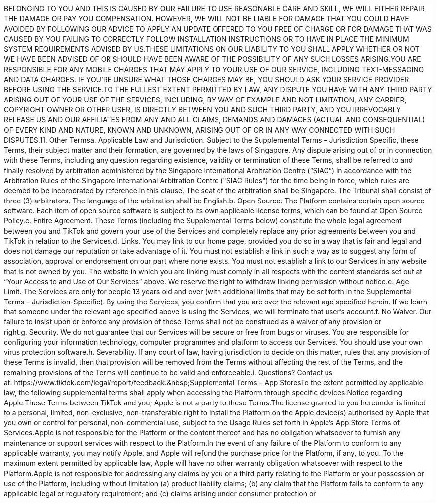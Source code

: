 BELONGING TO YOU AND THIS IS CAUSED BY OUR FAILURE TO USE REASONABLE CARE AND SKILL, WE WILL EITHER REPAIR THE DAMAGE OR PAY YOU COMPENSATION. HOWEVER, WE WILL NOT BE LIABLE FOR DAMAGE THAT YOU COULD HAVE AVOIDED BY FOLLOWING OUR ADVICE TO APPLY AN UPDATE OFFERED TO YOU FREE OF CHARGE OR FOR DAMAGE THAT WAS CAUSED BY YOU FAILING TO CORRECTLY FOLLOW INSTALLATION INSTRUCTIONS OR TO HAVE IN PLACE THE MINIMUM SYSTEM REQUIREMENTS ADVISED BY US.THESE LIMITATIONS ON OUR LIABILITY TO YOU SHALL APPLY WHETHER OR NOT WE HAVE BEEN ADVISED OF OR SHOULD HAVE BEEN AWARE OF THE POSSIBILITY OF ANY SUCH LOSSES ARISING.YOU ARE RESPONSIBLE FOR ANY MOBILE CHARGES THAT MAY APPLY TO YOUR USE OF OUR SERVICE, INCLUDING TEXT-MESSAGING AND DATA CHARGES. IF YOU’RE UNSURE WHAT THOSE CHARGES MAY BE, YOU SHOULD ASK YOUR SERVICE PROVIDER BEFORE USING THE SERVICE.TO THE FULLEST EXTENT PERMITTED BY LAW, ANY DISPUTE YOU HAVE WITH ANY THIRD PARTY ARISING OUT OF YOUR USE OF THE SERVICES, INCLUDING, BY WAY OF EXAMPLE AND NOT LIMITATION, ANY CARRIER, COPYRIGHT OWNER OR OTHER USER, IS DIRECTLY BETWEEN YOU AND SUCH THIRD PARTY, AND YOU IRREVOCABLY RELEASE US AND OUR AFFILIATES FROM ANY AND ALL CLAIMS, DEMANDS AND DAMAGES (ACTUAL AND CONSEQUENTIAL) OF EVERY KIND AND NATURE, KNOWN AND UNKNOWN, ARISING OUT OF OR IN ANY WAY CONNECTED WITH SUCH DISPUTES.11. Other Termsa.&nbsp;Applicable Law and Jurisdiction.&nbsp;Subject to the&nbsp;Supplemental Terms – Jurisdiction Specific, these Terms, their subject matter and their formation, are governed by the laws of Singapore. Any dispute arising out of or in connection with these Terms, including any question regarding existence, validity or termination of these Terms, shall be referred to and finally resolved by arbitration administered by the Singapore International Arbitration Centre (“SIAC”) in accordance with the Arbitration Rules of the Singapore International Arbitration Centre ("SIAC Rules") for the time being in force, which rules are deemed to be incorporated by reference in this clause. The seat of the arbitration shall be Singapore. The Tribunal shall consist of three (3) arbitrators. The language of the arbitration shall be English.b.&nbsp;Open Source.&nbsp;The Platform contains certain open source software. Each item of open source software is subject to its own applicable license terms, which can be found at&nbsp;Open Source Policy.c.&nbsp;Entire Agreement.&nbsp;These Terms (including the Supplemental Terms below) constitute the whole legal agreement between you and TikTok and govern your use of the Services and completely replace any prior agreements between you and TikTok in relation to the Services.d.&nbsp;Links.&nbsp;You may link to our home page, provided you do so in a way that is fair and legal and does not damage our reputation or take advantage of it. You must not establish a link in such a way as to suggest any form of association, approval or endorsement on our part where none exists. You must not establish a link to our Services in any website that is not owned by you. The website in which you are linking must comply in all respects with the content standards set out at “Your Access to and Use of Our Services” above. We reserve the right to withdraw linking permission without notice.e.&nbsp;Age Limit.&nbsp;The Services are only for people 13 years old and over (with additional limits that may be set forth in the&nbsp;Supplemental Terms – Jurisdiction-Specific). By using the Services, you confirm that you are over the relevant age specified herein. If we learn that someone under the relevant age specified above is using the Services, we will terminate that user’s account.f.&nbsp;No Waiver.&nbsp;Our failure to insist upon or enforce any provision of these Terms shall not be construed as a waiver of any provision or right.g.&nbsp;Security.&nbsp;We do not guarantee that our Services will be secure or free from bugs or viruses. You are responsible for configuring your information technology, computer programmes and platform to access our Services. You should use your own virus protection software.h.&nbsp;Severability.&nbsp;If any court of law, having jurisdiction to decide on this matter, rules that any provision of these Terms is invalid, then that provision will be removed from the Terms without affecting the rest of the Terms, and the remaining provisions of the Terms will continue to be valid and enforceable.i.&nbsp;Questions?&nbsp;Contact us at:&nbsp;https://www.tiktok.com/legal/report/feedback.&nbsp;Supplemental Terms – App StoresTo the extent permitted by applicable law, the following supplemental terms shall apply when accessing the Platform through specific devices:Notice regarding Apple.These Terms between TikTok and you; Apple is not a party to these Terms.The license granted to you hereunder is limited to a personal, limited, non-exclusive, non-transferable right to install the Platform on the Apple device(s) authorised by Apple that you own or control for personal, non-commercial use, subject to the Usage Rules set forth in Apple’s App Store Terms of Services.Apple is not responsible for the Platform or the content thereof and has no obligation whatsoever to furnish any maintenance or support services with respect to the Platform.In the event of any failure of the Platform to conform to any applicable warranty, you may notify Apple, and Apple will refund the purchase price for the Platform, if any, to you. To the maximum extent permitted by applicable law, Apple will have no other warranty obligation whatsoever with respect to the Platform.Apple is not responsible for addressing any claims by you or a third party relating to the Platform or your possession or use of the Platform, including without limitation (a) product liability claims; (b) any claim that the Platform fails to conform to any applicable legal or regulatory requirement; and (c) claims arising under consumer protection or